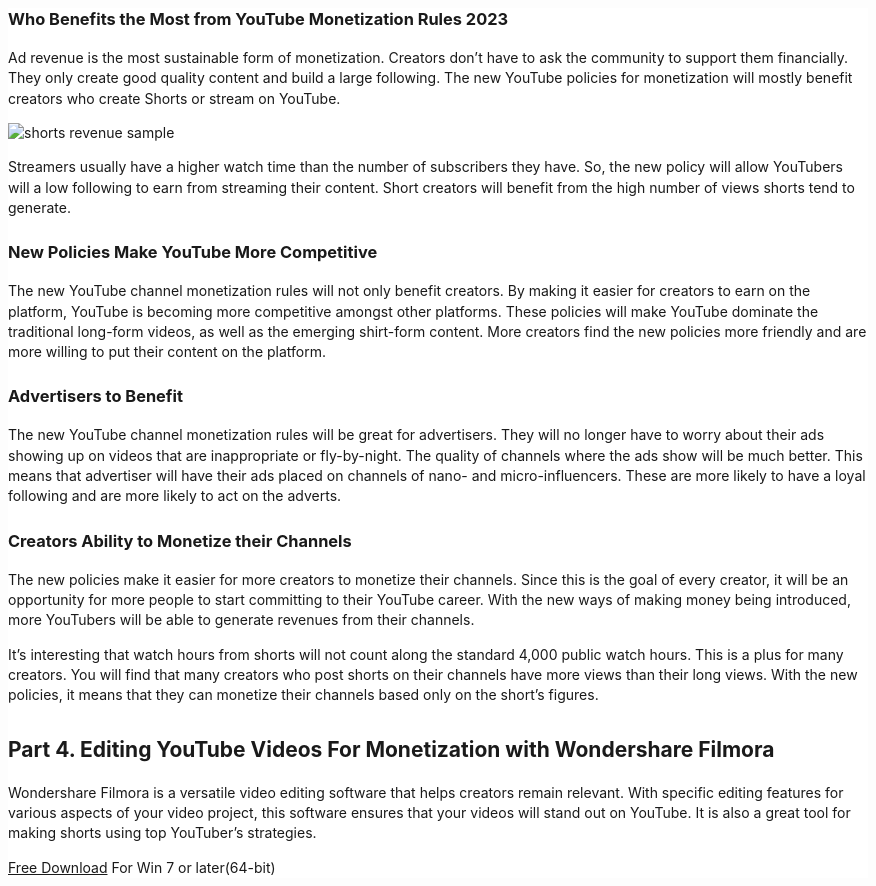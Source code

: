 ### **Who Benefits the Most from YouTube Monetization Rules 2023**

Ad revenue is the most sustainable form of monetization. Creators don’t have to ask the community to support them financially. They only create good quality content and build a large following. The new YouTube policies for monetization will mostly benefit creators who create Shorts or stream on YouTube.

![shorts revenue sample](https://images.wondershare.com/filmora/article-images/2023/latest-youtube-monetization-policy-and-requirements-4.JPG)

Streamers usually have a higher watch time than the number of subscribers they have. So, the new policy will allow YouTubers will a low following to earn from streaming their content. Short creators will benefit from the high number of views shorts tend to generate.

### **New Policies Make YouTube More Competitive**

The new YouTube channel monetization rules will not only benefit creators. By making it easier for creators to earn on the platform, YouTube is becoming more competitive amongst other platforms. These policies will make YouTube dominate the traditional long-form videos, as well as the emerging shirt-form content. More creators find the new policies more friendly and are more willing to put their content on the platform.

### **Advertisers to Benefit**

The new YouTube channel monetization rules will be great for advertisers. They will no longer have to worry about their ads showing up on videos that are inappropriate or fly-by-night. The quality of channels where the ads show will be much better. This means that advertiser will have their ads placed on channels of nano- and micro-influencers. These are more likely to have a loyal following and are more likely to act on the adverts.

### **Creators Ability to Monetize their Channels**

The new policies make it easier for more creators to monetize their channels. Since this is the goal of every creator, it will be an opportunity for more people to start committing to their YouTube career. With the new ways of making money being introduced, more YouTubers will be able to generate revenues from their channels.

It’s interesting that watch hours from shorts will not count along the standard 4,000 public watch hours. This is a plus for many creators. You will find that many creators who post shorts on their channels have more views than their long views. With the new policies, it means that they can monetize their channels based only on the short’s figures.

## **Part 4\. Editing YouTube Videos For Monetization with Wondershare Filmora**

Wondershare Filmora is a versatile video editing software that helps creators remain relevant. With specific editing features for various aspects of your video project, this software ensures that your videos will stand out on YouTube. It is also a great tool for making shorts using top YouTuber’s strategies.

[Free Download](https://tools.techidaily.com/wondershare/filmora/download/) For Win 7 or later(64-bit)
